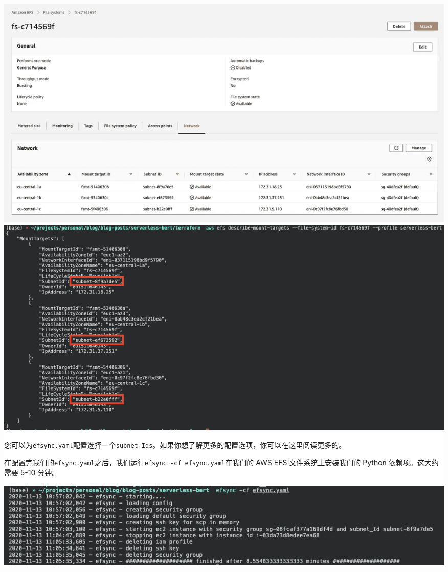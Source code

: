 ![](img/5360ef6c9ea1f0777dd05863bfc6a7a7.png)![](img/2b5181992ac80faccfa9b5fded49fe1b.png)

您可以为`efsync.yaml`配置选择一个`subnet_Ids`。如果你想了解更多的配置选项，你可以在这里阅读更多的。

在配置完我们的`efsync.yaml`之后，我们运行`efsync -cf efsync.yaml`在我们的 AWS EFS 文件系统上安装我们的 Python 依赖项。这大约需要 5-10 分钟。

![](img/c7d4113f5e30c345b25e65e4e492341b.png)
